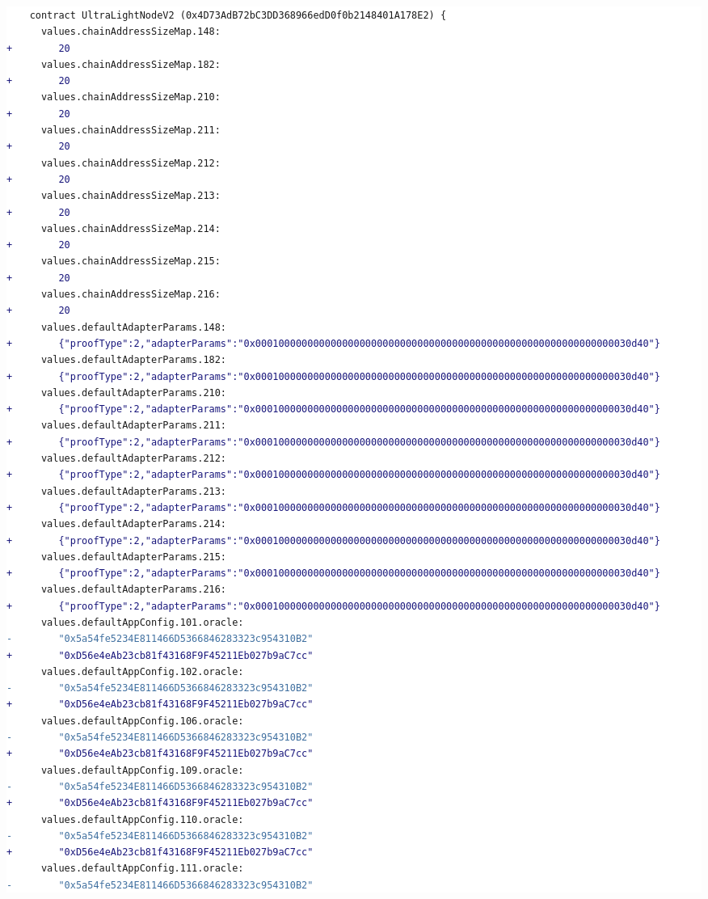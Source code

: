 ```diff
    contract UltraLightNodeV2 (0x4D73AdB72bC3DD368966edD0f0b2148401A178E2) {
      values.chainAddressSizeMap.148:
+        20
      values.chainAddressSizeMap.182:
+        20
      values.chainAddressSizeMap.210:
+        20
      values.chainAddressSizeMap.211:
+        20
      values.chainAddressSizeMap.212:
+        20
      values.chainAddressSizeMap.213:
+        20
      values.chainAddressSizeMap.214:
+        20
      values.chainAddressSizeMap.215:
+        20
      values.chainAddressSizeMap.216:
+        20
      values.defaultAdapterParams.148:
+        {"proofType":2,"adapterParams":"0x00010000000000000000000000000000000000000000000000000000000000030d40"}
      values.defaultAdapterParams.182:
+        {"proofType":2,"adapterParams":"0x00010000000000000000000000000000000000000000000000000000000000030d40"}
      values.defaultAdapterParams.210:
+        {"proofType":2,"adapterParams":"0x00010000000000000000000000000000000000000000000000000000000000030d40"}
      values.defaultAdapterParams.211:
+        {"proofType":2,"adapterParams":"0x00010000000000000000000000000000000000000000000000000000000000030d40"}
      values.defaultAdapterParams.212:
+        {"proofType":2,"adapterParams":"0x00010000000000000000000000000000000000000000000000000000000000030d40"}
      values.defaultAdapterParams.213:
+        {"proofType":2,"adapterParams":"0x00010000000000000000000000000000000000000000000000000000000000030d40"}
      values.defaultAdapterParams.214:
+        {"proofType":2,"adapterParams":"0x00010000000000000000000000000000000000000000000000000000000000030d40"}
      values.defaultAdapterParams.215:
+        {"proofType":2,"adapterParams":"0x00010000000000000000000000000000000000000000000000000000000000030d40"}
      values.defaultAdapterParams.216:
+        {"proofType":2,"adapterParams":"0x00010000000000000000000000000000000000000000000000000000000000030d40"}
      values.defaultAppConfig.101.oracle:
-        "0x5a54fe5234E811466D5366846283323c954310B2"
+        "0xD56e4eAb23cb81f43168F9F45211Eb027b9aC7cc"
      values.defaultAppConfig.102.oracle:
-        "0x5a54fe5234E811466D5366846283323c954310B2"
+        "0xD56e4eAb23cb81f43168F9F45211Eb027b9aC7cc"
      values.defaultAppConfig.106.oracle:
-        "0x5a54fe5234E811466D5366846283323c954310B2"
+        "0xD56e4eAb23cb81f43168F9F45211Eb027b9aC7cc"
      values.defaultAppConfig.109.oracle:
-        "0x5a54fe5234E811466D5366846283323c954310B2"
+        "0xD56e4eAb23cb81f43168F9F45211Eb027b9aC7cc"
      values.defaultAppConfig.110.oracle:
-        "0x5a54fe5234E811466D5366846283323c954310B2"
+        "0xD56e4eAb23cb81f43168F9F45211Eb027b9aC7cc"
      values.defaultAppConfig.111.oracle:
-        "0x5a54fe5234E811466D5366846283323c954310B2"
```
